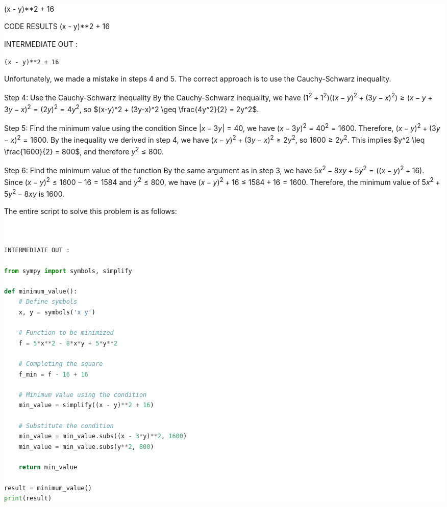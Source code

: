 (x - y)**2 + 16

CODE RESULTS (x - y)**2 + 16

INTERMEDIATE OUT :
```output
(x - y)**2 + 16
```
Unfortunately, we made a mistake in steps 4 and 5. The correct approach is to use the Cauchy-Schwarz inequality.

Step 4: Use the Cauchy-Schwarz inequality
By the Cauchy-Schwarz inequality, we have $(1^2 + 1^2)((x-y)^2 + (3y-x)^2) \geq (x-y + 3y-x)^2 = (2y)^2 = 4y^2$, so $(x-y)^2 + (3y-x)^2 \geq \frac{4y^2}{2} = 2y^2$.

Step 5: Find the minimum value using the condition
Since $|x-3y| = 40$, we have $(x-3y)^2 = 40^2 = 1600$. Therefore, $(x-y)^2 + (3y-x)^2 = 1600$. By the inequality we derived in step 4, we have $(x-y)^2 + (3y-x)^2 \geq 2y^2$, so $1600 \geq 2y^2$. This implies $y^2 \leq \frac{1600}{2} = 800$, and therefore $y^2 \leq 800$.

Step 6: Find the minimum value of the function
By the same argument as in step 3, we have $5x^2 - 8xy + 5y^2 = ((x-y)^2 + 16)$. Since $(x-y)^2 \leq 1600 - 16 = 1584$ and $y^2 \leq 800$, we have $(x-y)^2 + 16 \leq 1584 + 16 = 1600$. Therefore, the minimum value of $5x^2+5y^2-8xy$ is 1600.

The entire script to solve this problem is as follows:

```python


INTERMEDIATE OUT :

from sympy import symbols, simplify

def minimum_value():
    # Define symbols
    x, y = symbols('x y')

    # Function to be minimized
    f = 5*x**2 - 8*x*y + 5*y**2

    # Completing the square
    f_min = f - 16 + 16

    # Minimum value using the condition
    min_value = simplify((x - y)**2 + 16)

    # Substitute the condition
    min_value = min_value.subs((x - 3*y)**2, 1600)
    min_value = min_value.subs(y**2, 800)

    return min_value

result = minimum_value()
print(result)
```
